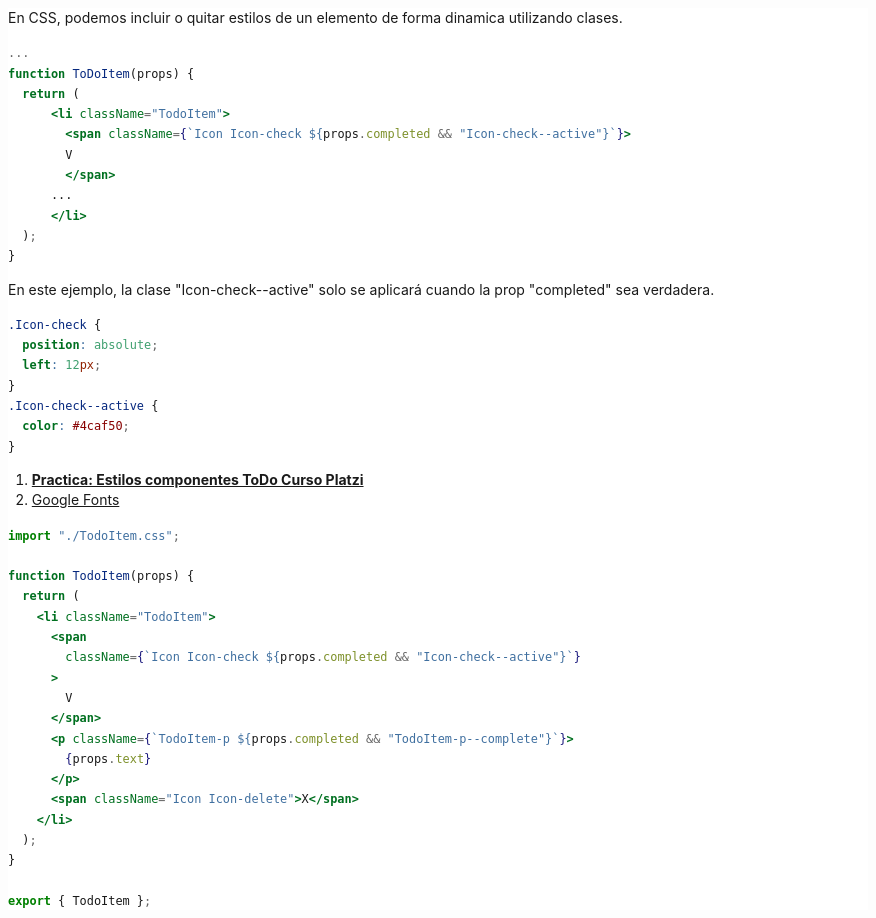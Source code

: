 En CSS, podemos incluir o quitar estilos de un elemento de forma dinamica utilizando clases.

```jsx
...
function ToDoItem(props) {
  return (
      <li className="TodoItem">
        <span className={`Icon Icon-check ${props.completed && "Icon-check--active"}`}>
        V
        </span>
      ...
      </li>
  );
}
```

En este ejemplo, la clase "Icon-check--active" solo se aplicará cuando la prop "completed" sea verdadera.

```css
.Icon-check {
  position: absolute;
  left: 12px;
}
.Icon-check--active {
  color: #4caf50;
}
```

1. [**Practica: Estilos componentes ToDo Curso Platzi**](https://github.com/platzi/curso-react-intro/tree/04-css)
2. [Google Fonts](https://fonts.google.com/)

```jsx
import "./TodoItem.css";

function TodoItem(props) {
  return (
    <li className="TodoItem">
      <span
        className={`Icon Icon-check ${props.completed && "Icon-check--active"}`}
      >
        V
      </span>
      <p className={`TodoItem-p ${props.completed && "TodoItem-p--complete"}`}>
        {props.text}
      </p>
      <span className="Icon Icon-delete">X</span>
    </li>
  );
}

export { TodoItem };
```
